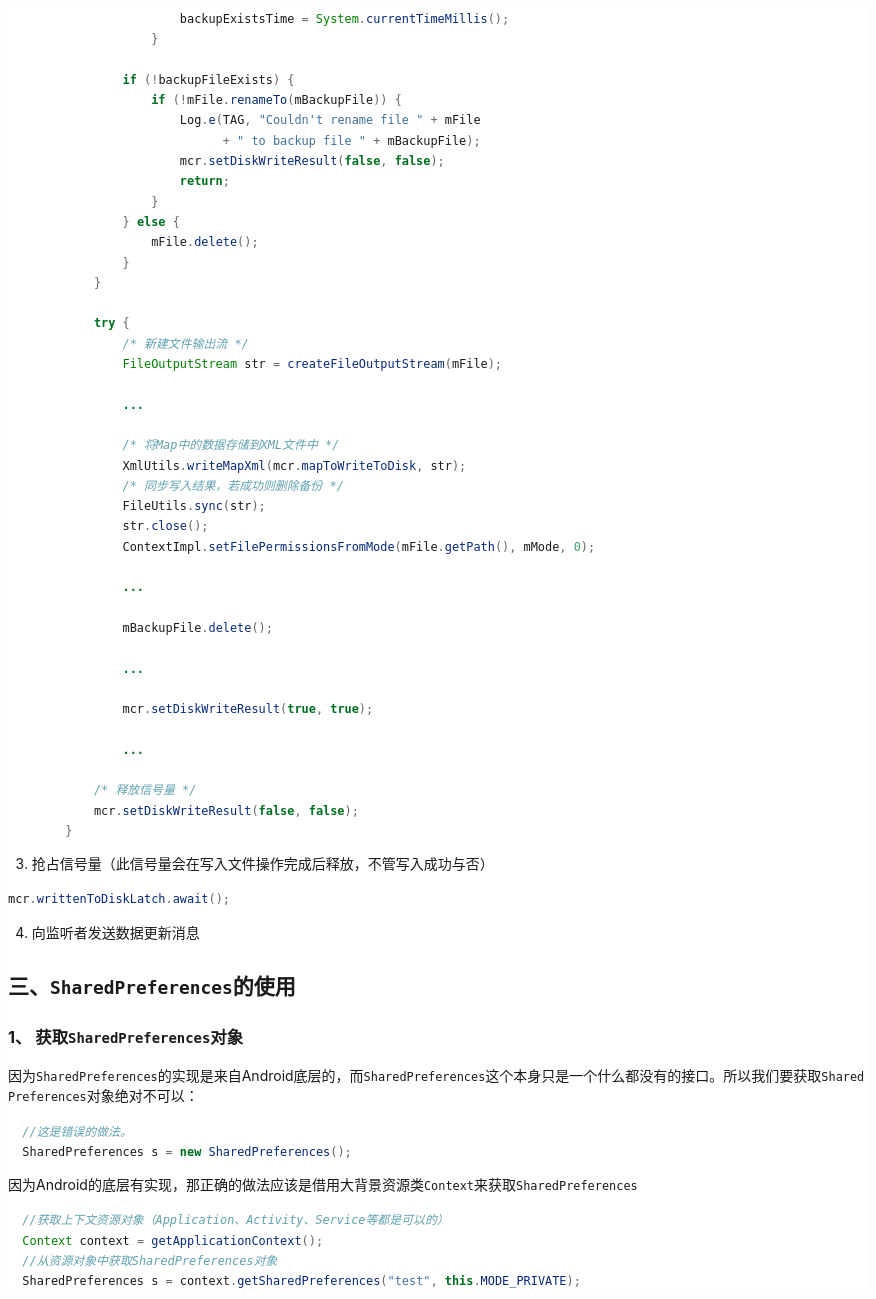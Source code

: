```java
                        backupExistsTime = System.currentTimeMillis();
                    }

                if (!backupFileExists) {
                    if (!mFile.renameTo(mBackupFile)) {
                        Log.e(TAG, "Couldn't rename file " + mFile
                              + " to backup file " + mBackupFile);
                        mcr.setDiskWriteResult(false, false);
                        return;
                    }
                } else {
                    mFile.delete();
                }
            }

            try {
                /* 新建文件输出流 */
                FileOutputStream str = createFileOutputStream(mFile);

                ...

                /* 将Map中的数据存储到XML文件中 */
                XmlUtils.writeMapXml(mcr.mapToWriteToDisk, str);
                /* 同步写入结果，若成功则删除备份 */
                FileUtils.sync(str);
                str.close();
                ContextImpl.setFilePermissionsFromMode(mFile.getPath(), mMode, 0);

                ...

                mBackupFile.delete();

                ...

                mcr.setDiskWriteResult(true, true);

                ...

            /* 释放信号量 */
            mcr.setDiskWriteResult(false, false);
        }    
```
3. 抢占信号量（此信号量会在写入文件操作完成后释放，不管写入成功与否）
```java
mcr.writtenToDiskLatch.await();
```
4. 向监听者发送数据更新消息


## 三、`SharedPreferences`的使用
### 1、 获取`SharedPreferences`对象
因为`SharedPreferences`的实现是来自Android底层的，而`SharedPreferences`这个本身只是一个什么都没有的接口。所以我们要获取`SharedPreferences`对象绝对不可以：
```java
  //这是错误的做法。
  SharedPreferences s = new SharedPreferences();
```
因为Android的底层有实现，那正确的做法应该是借用大背景资源类`Context`来获取`SharedPreferences`
```java
  //获取上下文资源对象（Application、Activity、Service等都是可以的）
  Context context = getApplicationContext();
  //从资源对象中获取SharedPreferences对象
  SharedPreferences s = context.getSharedPreferences("test", this.MODE_PRIVATE);
```